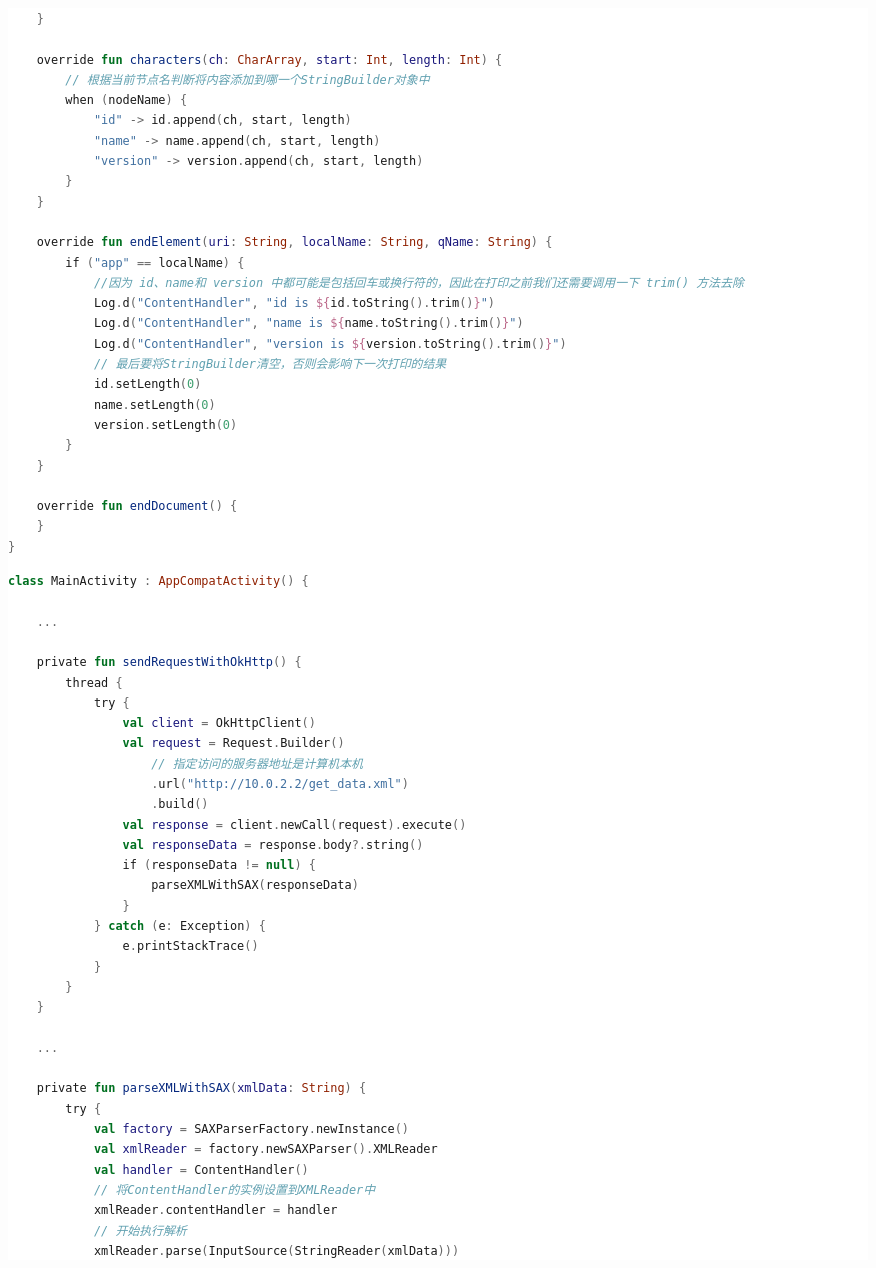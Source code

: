 ```kotlin
    }
    
    override fun characters(ch: CharArray, start: Int, length: Int) {
        // 根据当前节点名判断将内容添加到哪一个StringBuilder对象中
        when (nodeName) {
            "id" -> id.append(ch, start, length)
            "name" -> name.append(ch, start, length)
            "version" -> version.append(ch, start, length)
        }
    }
    
    override fun endElement(uri: String, localName: String, qName: String) {
        if ("app" == localName) {
            //因为 id、name和 version 中都可能是包括回车或换行符的，因此在打印之前我们还需要调用一下 trim() 方法去除
            Log.d("ContentHandler", "id is ${id.toString().trim()}")
            Log.d("ContentHandler", "name is ${name.toString().trim()}")
            Log.d("ContentHandler", "version is ${version.toString().trim()}")
            // 最后要将StringBuilder清空，否则会影响下一次打印的结果
            id.setLength(0)
            name.setLength(0)
            version.setLength(0)
        }
    }
    
    override fun endDocument() {
    }
}
```

```kotlin
class MainActivity : AppCompatActivity() {
    
    ...
    
    private fun sendRequestWithOkHttp() {
        thread {
            try {
                val client = OkHttpClient()
                val request = Request.Builder()
                    // 指定访问的服务器地址是计算机本机
                    .url("http://10.0.2.2/get_data.xml")
                    .build()
                val response = client.newCall(request).execute()
                val responseData = response.body?.string()
                if (responseData != null) {
                    parseXMLWithSAX(responseData)
                }
            } catch (e: Exception) {
                e.printStackTrace()
            }
        }
    }
    
    ...
    
    private fun parseXMLWithSAX(xmlData: String) {
        try {
            val factory = SAXParserFactory.newInstance()
            val xmlReader = factory.newSAXParser().XMLReader
            val handler = ContentHandler()
            // 将ContentHandler的实例设置到XMLReader中
            xmlReader.contentHandler = handler
            // 开始执行解析
            xmlReader.parse(InputSource(StringReader(xmlData)))
```